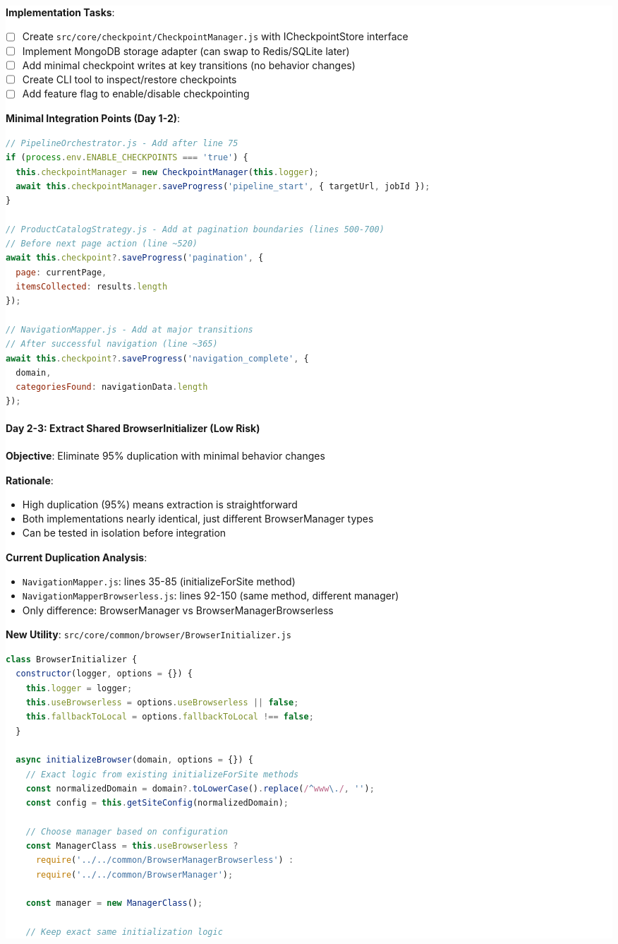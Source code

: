 **Implementation Tasks**:
- [ ] Create `src/core/checkpoint/CheckpointManager.js` with ICheckpointStore interface
- [ ] Implement MongoDB storage adapter (can swap to Redis/SQLite later)
- [ ] Add minimal checkpoint writes at key transitions (no behavior changes)
- [ ] Create CLI tool to inspect/restore checkpoints
- [ ] Add feature flag to enable/disable checkpointing

**Minimal Integration Points (Day 1-2)**:
```javascript
// PipelineOrchestrator.js - Add after line 75
if (process.env.ENABLE_CHECKPOINTS === 'true') {
  this.checkpointManager = new CheckpointManager(this.logger);
  await this.checkpointManager.saveProgress('pipeline_start', { targetUrl, jobId });
}

// ProductCatalogStrategy.js - Add at pagination boundaries (lines 500-700)
// Before next page action (line ~520)
await this.checkpoint?.saveProgress('pagination', { 
  page: currentPage, 
  itemsCollected: results.length 
});

// NavigationMapper.js - Add at major transitions
// After successful navigation (line ~365)
await this.checkpoint?.saveProgress('navigation_complete', { 
  domain, 
  categoriesFound: navigationData.length 
});
```

#### Day 2-3: Extract Shared BrowserInitializer (Low Risk)

**Objective**: Eliminate 95% duplication with minimal behavior changes

**Rationale**:
- High duplication (95%) means extraction is straightforward
- Both implementations nearly identical, just different BrowserManager types
- Can be tested in isolation before integration

**Current Duplication Analysis**:
- `NavigationMapper.js`: lines 35-85 (initializeForSite method)
- `NavigationMapperBrowserless.js`: lines 92-150 (same method, different manager)
- Only difference: BrowserManager vs BrowserManagerBrowserless

**New Utility**: `src/core/common/browser/BrowserInitializer.js`

```javascript
class BrowserInitializer {
  constructor(logger, options = {}) {
    this.logger = logger;
    this.useBrowserless = options.useBrowserless || false;
    this.fallbackToLocal = options.fallbackToLocal !== false;
  }

  async initializeBrowser(domain, options = {}) {
    // Exact logic from existing initializeForSite methods
    const normalizedDomain = domain?.toLowerCase().replace(/^www\./, '');
    const config = this.getSiteConfig(normalizedDomain);
    
    // Choose manager based on configuration
    const ManagerClass = this.useBrowserless ? 
      require('../../common/BrowserManagerBrowserless') :
      require('../../common/BrowserManager');
    
    const manager = new ManagerClass();
    
    // Keep exact same initialization logic
```